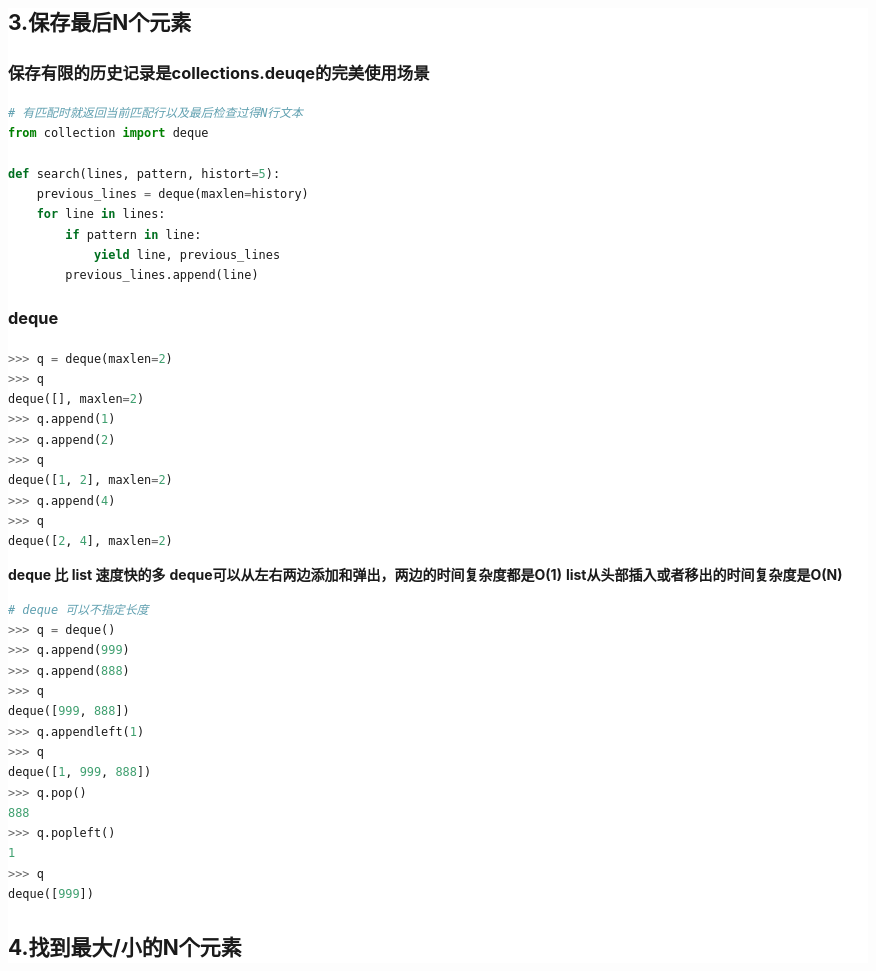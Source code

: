 ## 3.保存最后N个元素

### 保存有限的历史记录是collections.deuqe的完美使用场景
```python
# 有匹配时就返回当前匹配行以及最后检查过得N行文本
from collection import deque

def search(lines, pattern, histort=5):
    previous_lines = deque(maxlen=history)
    for line in lines:
        if pattern in line:
            yield line, previous_lines
        previous_lines.append(line)
```
### deque
```python
>>> q = deque(maxlen=2)
>>> q
deque([], maxlen=2)
>>> q.append(1)
>>> q.append(2)
>>> q
deque([1, 2], maxlen=2)
>>> q.append(4)
>>> q
deque([2, 4], maxlen=2)
```    
**deque 比 list 速度快的多**
**deque可以从左右两边添加和弹出，两边的时间复杂度都是O(1)**
**list从头部插入或者移出的时间复杂度是O(N)**    
```python
# deque 可以不指定长度
>>> q = deque()
>>> q.append(999)
>>> q.append(888)
>>> q
deque([999, 888])
>>> q.appendleft(1)
>>> q
deque([1, 999, 888])
>>> q.pop()
888
>>> q.popleft()
1
>>> q
deque([999])
```

## 4.找到最大/小的N个元素
